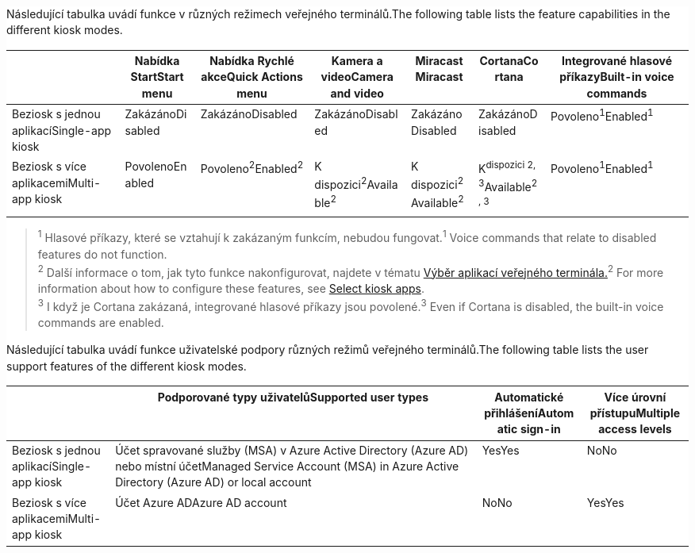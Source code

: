<span data-ttu-id="adc69-153">Následující tabulka uvádí funkce v různých režimech veřejného terminálů.</span><span class="sxs-lookup"><span data-stu-id="adc69-153">The following table lists the feature capabilities in the different kiosk modes.</span></span>

| &nbsp; |<span data-ttu-id="adc69-154">Nabídka Start</span><span class="sxs-lookup"><span data-stu-id="adc69-154">Start menu</span></span> |<span data-ttu-id="adc69-155">Nabídka Rychlé akce</span><span class="sxs-lookup"><span data-stu-id="adc69-155">Quick Actions menu</span></span> |<span data-ttu-id="adc69-156">Kamera a video</span><span class="sxs-lookup"><span data-stu-id="adc69-156">Camera and video</span></span> |<span data-ttu-id="adc69-157">Miracast</span><span class="sxs-lookup"><span data-stu-id="adc69-157">Miracast</span></span> |<span data-ttu-id="adc69-158">Cortana</span><span class="sxs-lookup"><span data-stu-id="adc69-158">Cortana</span></span> |<span data-ttu-id="adc69-159">Integrované hlasové příkazy</span><span class="sxs-lookup"><span data-stu-id="adc69-159">Built-in voice commands</span></span> |
| --- | --- | --- | --- | --- | --- | --- | 
|<span data-ttu-id="adc69-160">Beziosk s jednou aplikací</span><span class="sxs-lookup"><span data-stu-id="adc69-160">Single-app kiosk</span></span> |<span data-ttu-id="adc69-161">Zakázáno</span><span class="sxs-lookup"><span data-stu-id="adc69-161">Disabled</span></span> |<span data-ttu-id="adc69-162">Zakázáno</span><span class="sxs-lookup"><span data-stu-id="adc69-162">Disabled</span></span> |<span data-ttu-id="adc69-163">Zakázáno</span><span class="sxs-lookup"><span data-stu-id="adc69-163">Disabled</span></span> |<span data-ttu-id="adc69-164">Zakázáno</span><span class="sxs-lookup"><span data-stu-id="adc69-164">Disabled</span></span>   |<span data-ttu-id="adc69-165">Zakázáno</span><span class="sxs-lookup"><span data-stu-id="adc69-165">Disabled</span></span> |<span data-ttu-id="adc69-166">Povoleno<sup>1</sup></span><span class="sxs-lookup"><span data-stu-id="adc69-166">Enabled<sup>1</sup></span></span> |
|<span data-ttu-id="adc69-167">Beziosk s více aplikacemi</span><span class="sxs-lookup"><span data-stu-id="adc69-167">Multi-app kiosk</span></span> |<span data-ttu-id="adc69-168">Povoleno</span><span class="sxs-lookup"><span data-stu-id="adc69-168">Enabled</span></span> |<span data-ttu-id="adc69-169">Povoleno<sup>2</sup></span><span class="sxs-lookup"><span data-stu-id="adc69-169">Enabled<sup>2</sup></span></span> |<span data-ttu-id="adc69-170">K dispozici<sup>2</sup></span><span class="sxs-lookup"><span data-stu-id="adc69-170">Available<sup>2</sup></span></span> |<span data-ttu-id="adc69-171">K dispozici<sup>2</sup></span><span class="sxs-lookup"><span data-stu-id="adc69-171">Available<sup>2</sup></span></span> |<span data-ttu-id="adc69-172">K<sup>dispozici 2, 3</sup></span><span class="sxs-lookup"><span data-stu-id="adc69-172">Available<sup>2, 3</sup></span></span>  |<span data-ttu-id="adc69-173">Povoleno<sup>1</sup></span><span class="sxs-lookup"><span data-stu-id="adc69-173">Enabled<sup>1</sup></span></span> |

> <span data-ttu-id="adc69-174"><sup>1</sup> Hlasové příkazy, které se vztahují k zakázaným funkcím, nebudou fungovat.</span><span class="sxs-lookup"><span data-stu-id="adc69-174"><sup>1</sup> Voice commands that relate to disabled features do not function.</span></span>  
> <span data-ttu-id="adc69-175"><sup>2</sup> Další informace o tom, jak tyto funkce nakonfigurovat, najdete v tématu [Výběr aplikací veřejného terminála.](#plan-kiosk-apps)</span><span class="sxs-lookup"><span data-stu-id="adc69-175"><sup>2</sup> For more information about how to configure these features, see [Select kiosk apps](#plan-kiosk-apps).</span></span>  
> <span data-ttu-id="adc69-176"><sup>3</sup> I když je Cortana zakázaná, integrované hlasové příkazy jsou povolené.</span><span class="sxs-lookup"><span data-stu-id="adc69-176"><sup>3</sup> Even if Cortana is disabled, the built-in voice commands are enabled.</span></span>

<span data-ttu-id="adc69-177">Následující tabulka uvádí funkce uživatelské podpory různých režimů veřejného terminálů.</span><span class="sxs-lookup"><span data-stu-id="adc69-177">The following table lists the user support features of the different kiosk modes.</span></span>

| &nbsp; |<span data-ttu-id="adc69-178">Podporované typy uživatelů</span><span class="sxs-lookup"><span data-stu-id="adc69-178">Supported user types</span></span> | <span data-ttu-id="adc69-179">Automatické přihlášení</span><span class="sxs-lookup"><span data-stu-id="adc69-179">Automatic sign-in</span></span> | <span data-ttu-id="adc69-180">Více úrovní přístupu</span><span class="sxs-lookup"><span data-stu-id="adc69-180">Multiple access levels</span></span> |
| --- | --- | --- | --- |
|<span data-ttu-id="adc69-181">Beziosk s jednou aplikací</span><span class="sxs-lookup"><span data-stu-id="adc69-181">Single-app kiosk</span></span> |<span data-ttu-id="adc69-182">Účet spravované služby (MSA) v Azure Active Directory (Azure AD) nebo místní účet</span><span class="sxs-lookup"><span data-stu-id="adc69-182">Managed Service Account (MSA) in Azure Active Directory (Azure AD) or local account</span></span> |<span data-ttu-id="adc69-183">Yes</span><span class="sxs-lookup"><span data-stu-id="adc69-183">Yes</span></span> |<span data-ttu-id="adc69-184">No</span><span class="sxs-lookup"><span data-stu-id="adc69-184">No</span></span> |
|<span data-ttu-id="adc69-185">Beziosk s více aplikacemi</span><span class="sxs-lookup"><span data-stu-id="adc69-185">Multi-app kiosk</span></span> |<span data-ttu-id="adc69-186">Účet Azure AD</span><span class="sxs-lookup"><span data-stu-id="adc69-186">Azure AD account</span></span> |<span data-ttu-id="adc69-187">No</span><span class="sxs-lookup"><span data-stu-id="adc69-187">No</span></span> |<span data-ttu-id="adc69-188">Yes</span><span class="sxs-lookup"><span data-stu-id="adc69-188">Yes</span></span> |
